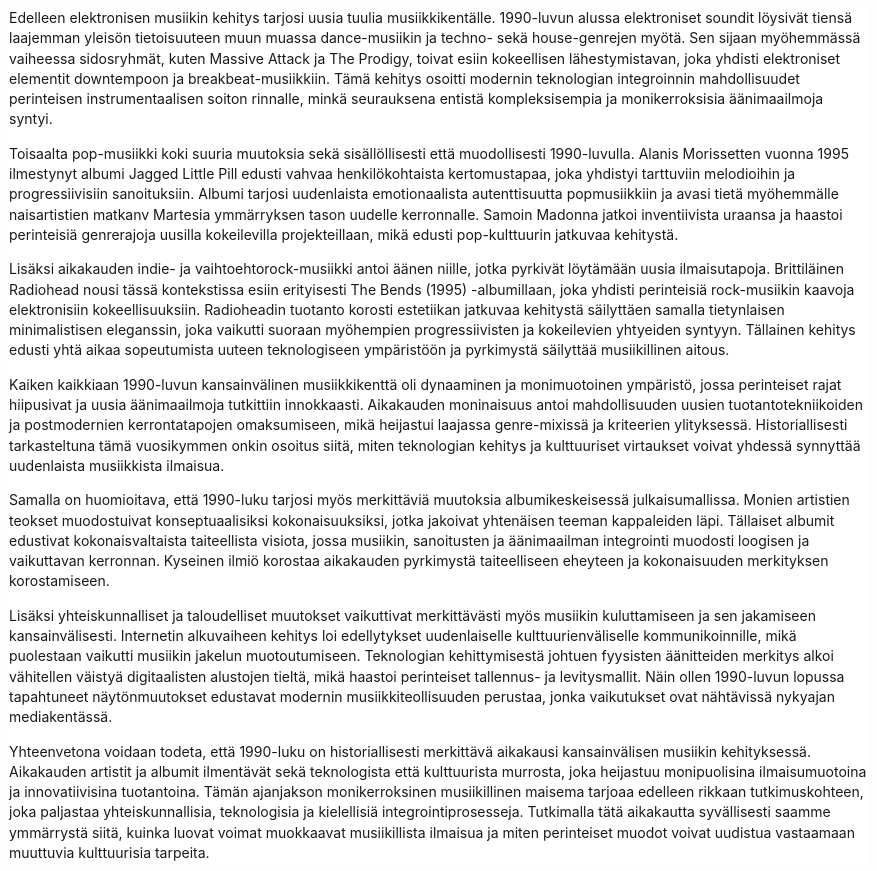 Edelleen elektronisen musiikin kehitys tarjosi uusia tuulia musiikkikentälle. 1990-luvun alussa
elektroniset soundit löysivät tiensä laajemman yleisön tietoisuuteen muun muassa dance-musiikin ja
techno- sekä house-genrejen myötä. Sen sijaan myöhemmässä vaiheessa sidosryhmät, kuten Massive
Attack ja The Prodigy, toivat esiin kokeellisen lähestymistavan, joka yhdisti elektroniset elementit
downtempoon ja breakbeat-musiikkiin. Tämä kehitys osoitti modernin teknologian integroinnin
mahdollisuudet perinteisen instrumentaalisen soiton rinnalle, minkä seurauksena entistä
kompleksisempia ja monikerroksisia äänimaailmoja syntyi.

Toisaalta pop-musiikki koki suuria muutoksia sekä sisällöllisesti että muodollisesti 1990-luvulla.
Alanis Morissetten vuonna 1995 ilmestynyt albumi Jagged Little Pill edusti vahvaa henkilökohtaista
kertomustapaa, joka yhdistyi tarttuviin melodioihin ja progressiivisiin sanoituksiin. Albumi tarjosi
uudenlaista emotionaalista autenttisuutta popmusiikkiin ja avasi tietä myöhemmälle naisartistien
matkanv Martesia ymmärryksen tason uudelle kerronnalle. Samoin Madonna jatkoi inventiivista uraansa
ja haastoi perinteisiä genrerajoja uusilla kokeilevilla projekteillaan, mikä edusti pop-kulttuurin
jatkuvaa kehitystä.

Lisäksi aikakauden indie- ja vaihtoehtorock-musiikki antoi äänen niille, jotka pyrkivät löytämään
uusia ilmaisutapoja. Brittiläinen Radiohead nousi tässä kontekstissa esiin erityisesti The Bends
(1995) -albumillaan, joka yhdisti perinteisiä rock-musiikin kaavoja elektronisiin kokeellisuuksiin.
Radioheadin tuotanto korosti estetiikan jatkuvaa kehitystä säilyttäen samalla tietynlaisen
minimalistisen eleganssin, joka vaikutti suoraan myöhempien progressiivisten ja kokeilevien
yhtyeiden syntyyn. Tällainen kehitys edusti yhtä aikaa sopeutumista uuteen teknologiseen ympäristöön
ja pyrkimystä säilyttää musiikillinen aitous.

Kaiken kaikkiaan 1990-luvun kansainvälinen musiikkikenttä oli dynaaminen ja monimuotoinen ympäristö,
jossa perinteiset rajat hiipusivat ja uusia äänimaailmoja tutkittiin innokkaasti. Aikakauden
moninaisuus antoi mahdollisuuden uusien tuotantotekniikoiden ja postmodernien kerrontatapojen
omaksumiseen, mikä heijastui laajassa genre-mixissä ja kriteerien ylityksessä. Historiallisesti
tarkasteltuna tämä vuosikymmen onkin osoitus siitä, miten teknologian kehitys ja kulttuuriset
virtaukset voivat yhdessä synnyttää uudenlaista musiikkista ilmaisua.

Samalla on huomioitava, että 1990-luku tarjosi myös merkittäviä muutoksia albumikeskeisessä
julkaisumallissa. Monien artistien teokset muodostuivat konseptuaalisiksi kokonaisuuksiksi, jotka
jakoivat yhtenäisen teeman kappaleiden läpi. Tällaiset albumit edustivat kokonaisvaltaista
taiteellista visiota, jossa musiikin, sanoitusten ja äänimaailman integrointi muodosti loogisen ja
vaikuttavan kerronnan. Kyseinen ilmiö korostaa aikakauden pyrkimystä taiteelliseen eheyteen ja
kokonaisuuden merkityksen korostamiseen.

Lisäksi yhteiskunnalliset ja taloudelliset muutokset vaikuttivat merkittävästi myös musiikin
kuluttamiseen ja sen jakamiseen kansainvälisesti. Internetin alkuvaiheen kehitys loi edellytykset
uudenlaiselle kulttuurienväliselle kommunikoinnille, mikä puolestaan vaikutti musiikin jakelun
muotoutumiseen. Teknologian kehittymisestä johtuen fyysisten äänitteiden merkitys alkoi vähitellen
väistyä digitaalisten alustojen tieltä, mikä haastoi perinteiset tallennus- ja levitysmallit. Näin
ollen 1990-luvun lopussa tapahtuneet näytönmuutokset edustavat modernin musiikkiteollisuuden
perustaa, jonka vaikutukset ovat nähtävissä nykyajan mediakentässä.

Yhteenvetona voidaan todeta, että 1990-luku on historiallisesti merkittävä aikakausi kansainvälisen
musiikin kehityksessä. Aikakauden artistit ja albumit ilmentävät sekä teknologista että kulttuurista
murrosta, joka heijastuu monipuolisina ilmaisumuotoina ja innovatiivisina tuotantoina. Tämän
ajanjakson monikerroksinen musiikillinen maisema tarjoaa edelleen rikkaan tutkimuskohteen, joka
paljastaa yhteiskunnallisia, teknologisia ja kielellisiä integrointiprosesseja. Tutkimalla tätä
aikakautta syvällisesti saamme ymmärrystä siitä, kuinka luovat voimat muokkaavat musiikillista
ilmaisua ja miten perinteiset muodot voivat uudistua vastaamaan muuttuvia kulttuurisia tarpeita.
